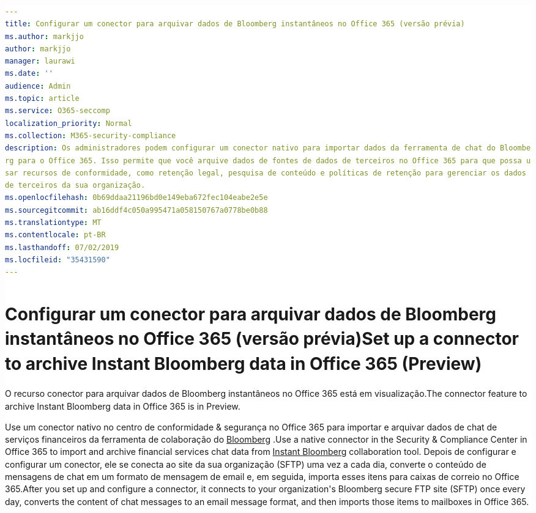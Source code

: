 ```yaml
---
title: Configurar um conector para arquivar dados de Bloomberg instantâneos no Office 365 (versão prévia)
ms.author: markjjo
author: markjjo
manager: laurawi
ms.date: ''
audience: Admin
ms.topic: article
ms.service: O365-seccomp
localization_priority: Normal
ms.collection: M365-security-compliance
description: Os administradores podem configurar um conector nativo para importar dados da ferramenta de chat do Bloomberg para o Office 365. Isso permite que você arquive dados de fontes de dados de terceiros no Office 365 para que possa usar recursos de conformidade, como retenção legal, pesquisa de conteúdo e políticas de retenção para gerenciar os dados de terceiros da sua organização.
ms.openlocfilehash: 0b69ddaa21196bd0e149eba672fec104eabe2e5e
ms.sourcegitcommit: ab16ddf4c050a995471a058150767a0778be0b88
ms.translationtype: MT
ms.contentlocale: pt-BR
ms.lasthandoff: 07/02/2019
ms.locfileid: "35431590"
---
```

# <a name="set-up-a-connector-to-archive-instant-bloomberg-data-in-office-365-preview"></a><span data-ttu-id="25d1c-104">Configurar um conector para arquivar dados de Bloomberg instantâneos no Office 365 (versão prévia)</span><span class="sxs-lookup"><span data-stu-id="25d1c-104">Set up a connector to archive Instant Bloomberg data in Office 365 (Preview)</span></span>

<span data-ttu-id="25d1c-105">O recurso conector para arquivar dados de Bloomberg instantâneos no Office 365 está em visualização.</span><span class="sxs-lookup"><span data-stu-id="25d1c-105">The connector feature to archive Instant Bloomberg data in Office 365 is in Preview.</span></span>

<span data-ttu-id="25d1c-106">Use um conector nativo no centro de conformidade & segurança no Office 365 para importar e arquivar dados de chat de serviços financeiros da ferramenta de colaboração do [Bloomberg](https://www.bloomberg.com/professional/product/collaboration/) .</span><span class="sxs-lookup"><span data-stu-id="25d1c-106">Use a native connector in the Security & Compliance Center in Office 365 to import and archive financial services chat data from [Instant Bloomberg](https://www.bloomberg.com/professional/product/collaboration/) collaboration tool.</span></span> <span data-ttu-id="25d1c-107">Depois de configurar e configurar um conector, ele se conecta ao site da sua organização (SFTP) uma vez a cada dia, converte o conteúdo de mensagens de chat em um formato de mensagem de email e, em seguida, importa esses itens para caixas de correio no Office 365.</span><span class="sxs-lookup"><span data-stu-id="25d1c-107">After you set up and configure a connector, it connects to your organization's Bloomberg secure FTP site (SFTP) once every day, converts the content of chat messages to an email message format, and then imports those items to mailboxes in Office 365.</span></span>
